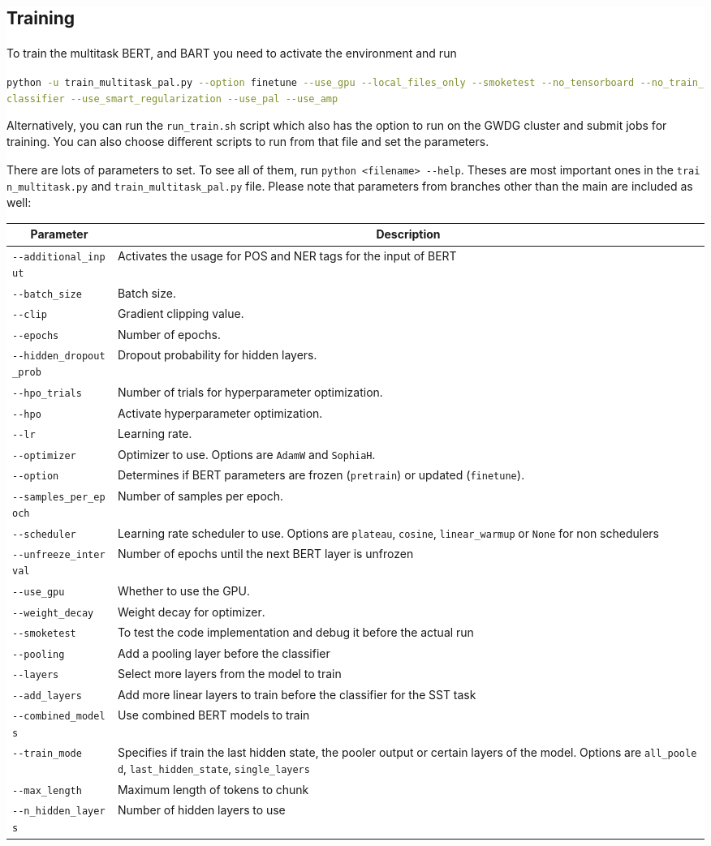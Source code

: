 ## Training

To train the multitask BERT, and BART you need to activate the environment and run

```sh
python -u train_multitask_pal.py --option finetune --use_gpu --local_files_only --smoketest --no_tensorboard --no_train_classifier --use_smart_regularization --use_pal --use_amp
```

Alternatively, you can run the `run_train.sh` script which also has the option to run on the GWDG cluster and submit jobs for training. You can also choose different scripts to run from that file and set the parameters.

There are lots of parameters to set. To see all of them, run `python <filename> --help`. Theses are most important ones in the `train_multitask.py` and `train_multitask_pal.py` file. Please note that parameters from branches other than the main are included as well:

| **Parameter**                           | **Description**                                                                                                                                            |
| --------------------------------------- | ---------------------------------------------------------------------------------------------------------------------------------------------------------- |
| `--additional_input`                    | Activates the usage for POS and NER tags for the input of BERT                                                                                             |
| `--batch_size`                          | Batch size.                                                                                                                                                |
| `--clip`                                | Gradient clipping value.                                                                                                                                   |
| `--epochs`                              | Number of epochs.                                                                                                                                          |
| `--hidden_dropout_prob`                 | Dropout probability for hidden layers.                                                                                                                     |
| `--hpo_trials`                          | Number of trials for hyperparameter optimization.                                                                                                          |
| `--hpo`                                 | Activate hyperparameter optimization.                                                                                                                      |
| `--lr`                                  | Learning rate.                                                                                                                                             |
| `--optimizer`                           | Optimizer to use. Options are `AdamW` and `SophiaH`.                                                                                                       |
| `--option`                              | Determines if BERT parameters are frozen (`pretrain`) or updated (`finetune`).                                                                             |
| `--samples_per_epoch`                   | Number of samples per epoch.                                                                                                                               |
| `--scheduler`                           | Learning rate scheduler to use. Options are `plateau`, `cosine`, `linear_warmup` or `None` for non schedulers                                              |
| `--unfreeze_interval`                   | Number of epochs until the next BERT layer is unfrozen                                                                                                     |
| `--use_gpu`                             | Whether to use the GPU.                                                                                                                                    |
| `--weight_decay`                        | Weight decay for optimizer.                                                                                                                                |
| `--smoketest`                           | To test the code implementation and debug it before the actual run                                                                                         |
| `--pooling`                             | Add a pooling layer before the classifier                                                                                                                  |
| `--layers`                              | Select more layers from the model to train                                                                                                                 |
| `--add_layers`                          | Add more linear layers to train before the classifier for the SST task                                                                                     |
| `--combined_models`                     | Use combined BERT models to train                                                                                                                          |
| `--train_mode`                          | Specifies if train the last hidden state, the pooler output or certain layers of the model. Options are `all_pooled`, `last_hidden_state`, `single_layers` |
| `--max_length`                          | Maximum length of tokens to chunk                                                                                                                          |
| `--n_hidden_layers`                     | Number of hidden layers to use                                                                                                                             |